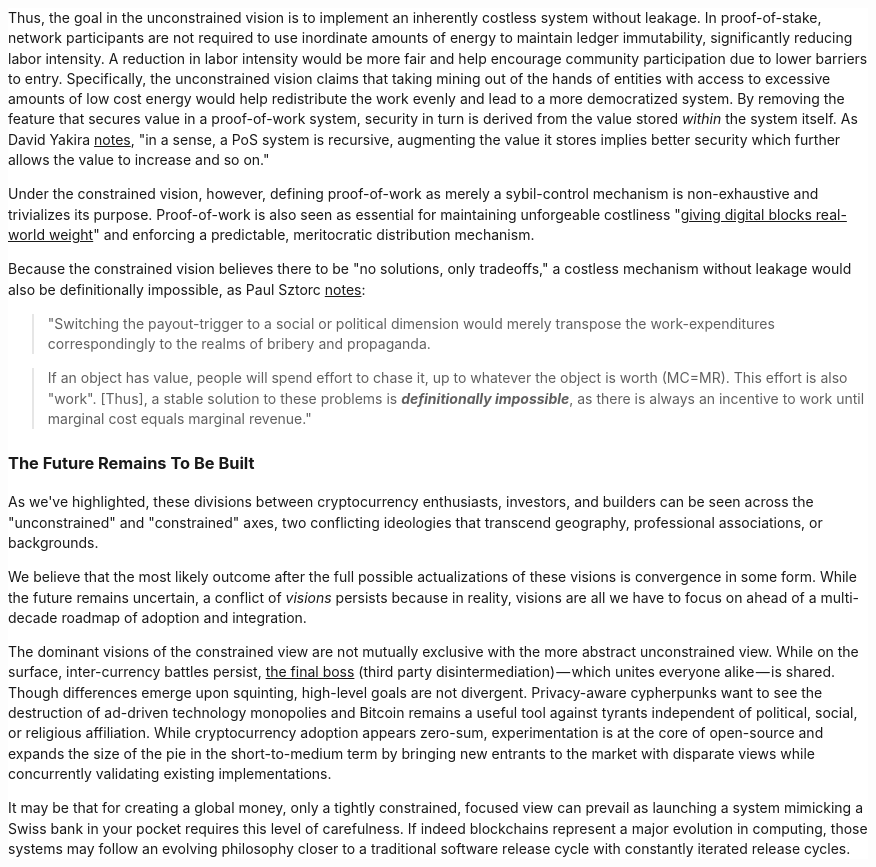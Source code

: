 
Thus, the goal in the unconstrained vision is to implement an inherently costless system without leakage. In proof-of-stake, network participants are not required to use inordinate amounts of energy to maintain ledger immutability, significantly reducing labor intensity. A reduction in labor intensity would be more fair and help encourage community participation due to lower barriers to entry. Specifically, the unconstrained vision claims that taking mining out of the hands of entities with access to excessive amounts of low cost energy would help redistribute the work evenly and lead to a more democratized system. By removing the feature that secures value in a proof-of-work system, security in turn is derived from the value stored _within_ the system itself. As David Yakira [notes](https://medium.com/orbs-network/on-stake-and-consensus-a05e52daa496), "in a sense, a PoS system is recursive, augmenting the value it stores implies better security which further allows the value to increase and so on."

Under the constrained vision, however, defining proof-of-work as merely a sybil-control mechanism is non-exhaustive and trivializes its purpose. Proof-of-work is also seen as essential for maintaining unforgeable costliness "[giving digital blocks real-world weight](https://twitter.com/hugohanoi/status/1046100388133449728)" and enforcing a predictable, meritocratic distribution mechanism.

Because the constrained vision believes there to be "no solutions, only tradeoffs," a costless mechanism without leakage would also be definitionally impossible, as Paul Sztorc [notes](http://www.truthcoin.info/blog/pow-and-mining/):

> "Switching the payout-trigger to a social or political dimension would merely transpose the work-expenditures correspondingly to the realms of bribery and propaganda.

> If an object has value, people will spend effort to chase it, up to whatever the object is worth (MC=MR). This effort is also "work". [Thus], a stable solution to these problems is _**definitionally impossible**_, as there is always an incentive to work until marginal cost equals marginal revenue."


### The Future Remains To Be Built

As we've highlighted, these divisions between cryptocurrency enthusiasts, investors, and builders can be seen across the "unconstrained" and "constrained" axes, two conflicting ideologies that transcend geography, professional associations, or backgrounds.

We believe that the most likely outcome after the full possible actualizations of these visions is convergence in some form. While the future remains uncertain, a conflict of _visions_ persists because in reality, visions are all we have to focus on ahead of a multi-decade roadmap of adoption and integration.

The dominant visions of the constrained view are not mutually exclusive with the more abstract unconstrained view. While on the surface, inter-currency battles persist, [the final boss](https://twitter.com/naval/status/935878356507258880) (third party disintermediation) — which unites everyone alike — is shared. Though differences emerge upon squinting, high-level goals are not divergent. Privacy-aware cypherpunks want to see the destruction of ad-driven technology monopolies and Bitcoin remains a useful tool against tyrants independent of political, social, or religious affiliation. While cryptocurrency adoption appears zero-sum, experimentation is at the core of open-source and expands the size of the pie in the short-to-medium term by bringing new entrants to the market with disparate views while concurrently validating existing implementations.

It may be that for creating a global money, only a tightly constrained, focused view can prevail as launching a system mimicking a Swiss bank in your pocket requires this level of carefulness. If indeed blockchains represent a major evolution in computing, those systems may follow an evolving philosophy closer to a traditional software release cycle with constantly iterated release cycles.
